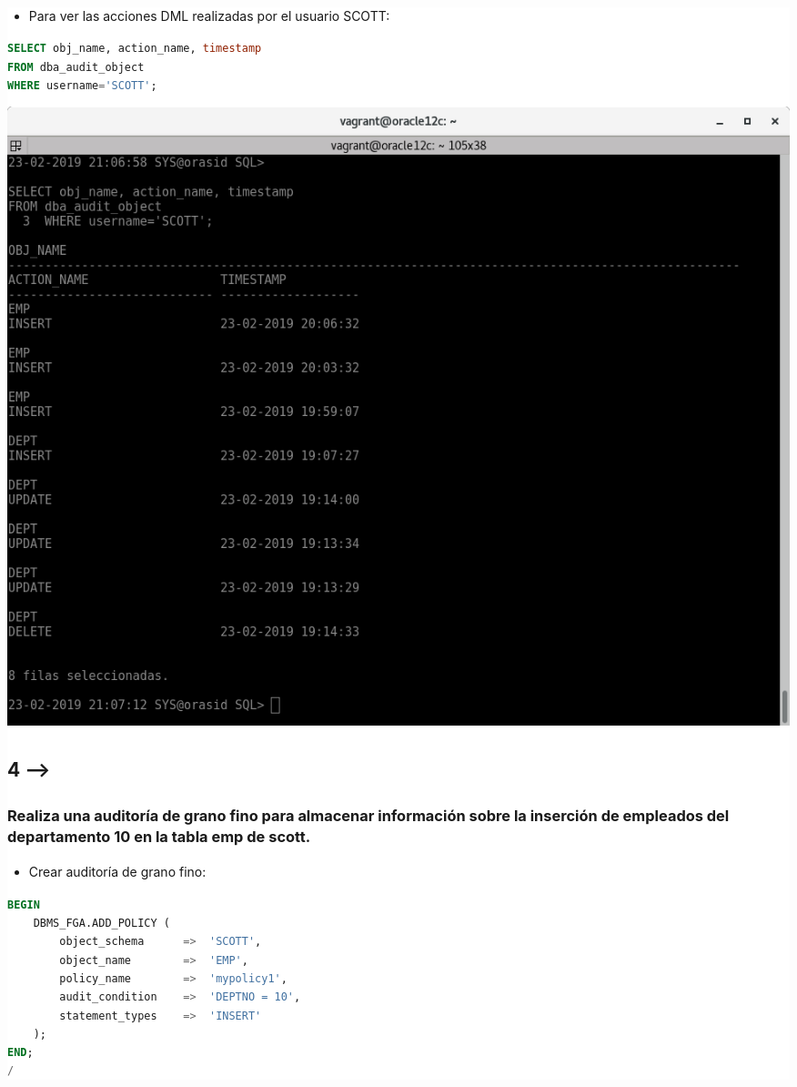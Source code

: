 * Para ver las acciones DML realizadas por el usuario SCOTT:
``` sql
SELECT obj_name, action_name, timestamp
FROM dba_audit_object
WHERE username='SCOTT';
```

![](../../img/auditoriasBBDD/captura6.png)

## 4 -->
### Realiza una auditoría de grano fino para almacenar información sobre la inserción de empleados del departamento 10 en la tabla emp de scott.

* Crear auditoría de grano fino:
``` sql
BEGIN
	DBMS_FGA.ADD_POLICY (
    	object_schema      =>  'SCOTT',
    	object_name        =>  'EMP',
    	policy_name        =>  'mypolicy1',
    	audit_condition    =>  'DEPTNO = 10',
    	statement_types    =>  'INSERT'
    );
END;
/
```

